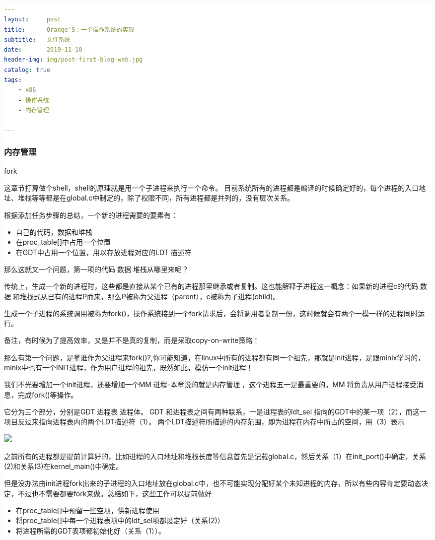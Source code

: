```yaml
---
layout:     post
title:      Orange'S：一个操作系统的实现
subtitle:   文件系统
date:       2019-11-10
header-img: img/post-first-blog-web.jpg
catalog: true
tags:
    - x86
    - 操作系统
    - 内存管理

---
```


### 内存管理

fork

这章节打算做个shell，shell的原理就是用一个子进程来执行一个命令。
目前系统所有的进程都是编译的时候确定好的，每个进程的入口地址、堆栈等等都是在global.c中制定的，除了权限不同，所有进程都是并列的，没有层次关系。

根据添加任务步骤的总结，一个新的进程需要的要素有：

- 自己的代码，数据和堆栈
- 在proc_table[]中占用一个位置
- 在GDT中占用一个位置，用以存放进程对应的LDT 描述符

那么这就又一个问题，第一项的代码 数据 堆栈从哪里来呢？

传统上，生成一个新的进程时，这些都是直接从某个已有的进程那里继承或者复制。这也能解释子进程这一概念：如果新的进程c的代码 数据 和堆栈式从已有的进程P而来，那么P被称为父进程（parent），c被称为子进程(child)。

生成一个子进程的系统调用被称为fork()，操作系统接到一个fork请求后，会将调用者复制一份，这时候就会有两个一模一样的进程同时运行。

备注，有时候为了提高效率，又是并不是真的复制，而是采取copy-on-write策略！ 

那么有第一个问题，是拿谁作为父进程来fork()?,你可能知道，在linux中所有的进程都有同一个祖先，那就是init进程，是跟minix学习的，minix中也有一个INIT进程，作为用户进程的祖先，既然如此，模仿一个init进程！


我们不光要增加一个init进程，还要增加一个MM 进程-本章说的就是内存管理 ，这个进程五一是最重要的。MM 将负责从用户进程接受消息，完成fork()等操作。

它分为三个部分，分别是GDT 进程表 进程体。  GDT 和进程表之间有两种联系，一是进程表的ldt_sel 指向的GDT中的某一项（2），而这一项目反过来指向进程表内的两个LDT描述符（1）。 两个LDT描述符所描述的内存范围，即为进程在内存中所占的空间，用（3）表示

![](https://raw.githubusercontent.com/dbb4560/StorePicturebed/master/wirtePicture/20191206224156.png)

之前所有的进程都是提前计算好的，比如进程的入口地址和堆栈长度等信息首先是记载global.c，然后关系（1）在init_port()中确定，关系(2)和关系(3)在kernel_main()中确定。

但是没办法由init进程fork出来的子进程的入口地址放在global.c中，也不可能实现分配好某个未知进程的内存，所以有些内容肯定要动态决定，不过也不需要都要fork来做。总结如下，这些工作可以提前做好

- 在proc_table[]中预留一些空项，供新进程使用
- 将proc_table[]中每一个进程表项中的ldt_sel项都设定好（关系(2)）
- 将进程所需的GDT表项都初始化好（关系（1））。
